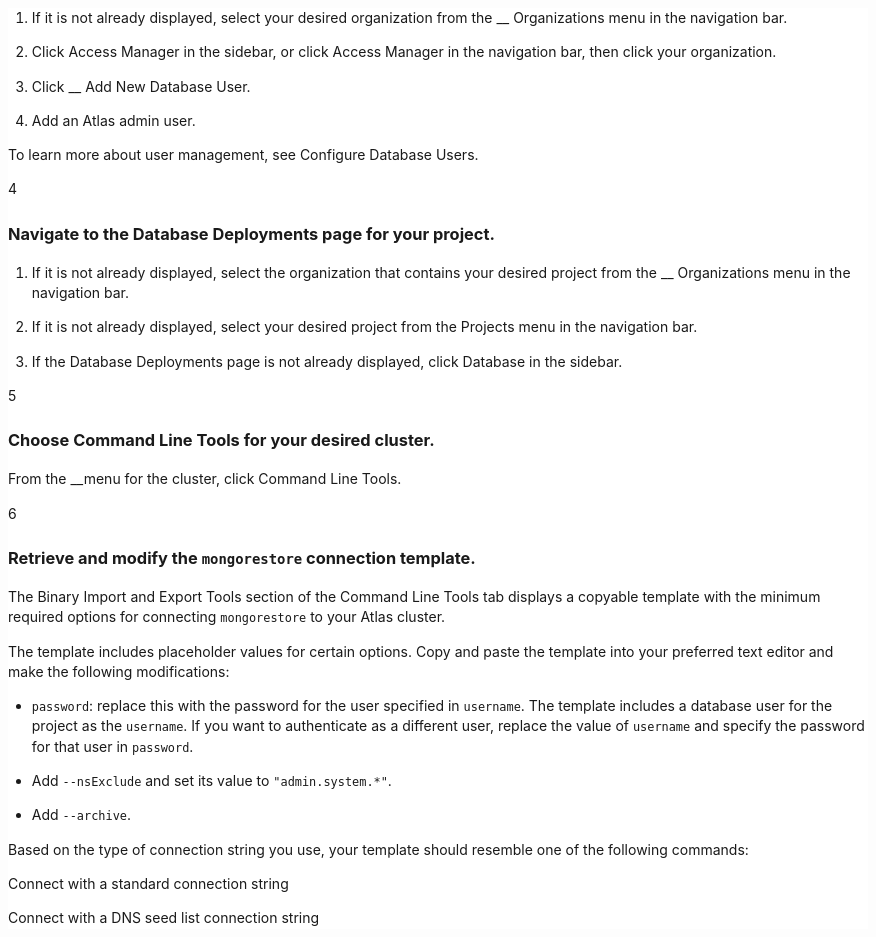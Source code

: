   1. If it is not already displayed, select your desired organization from the __ Organizations menu in the navigation bar.

  2. Click Access Manager in the sidebar, or click Access Manager in the navigation bar, then click your organization.

  3. Click __ Add New Database User.

  4. Add an Atlas admin user.

To learn more about user management, see Configure Database Users.

4

### Navigate to the Database Deployments page for your project.

  1. If it is not already displayed, select the organization that contains your desired project from the __ Organizations menu in the navigation bar.

  2. If it is not already displayed, select your desired project from the Projects menu in the navigation bar.

  3. If the Database Deployments page is not already displayed, click Database in the sidebar.

5

### Choose Command Line Tools for your desired cluster.

From the __menu for the cluster, click Command Line Tools.

6

### Retrieve and modify the `mongorestore` connection template.

The Binary Import and Export Tools section of the Command Line Tools tab
displays a copyable template with the minimum required options for connecting
`mongorestore` to your Atlas cluster.

The template includes placeholder values for certain options. Copy and paste
the template into your preferred text editor and make the following
modifications:

  * `password`: replace this with the password for the user specified in `username`. The template includes a database user for the project as the `username`. If you want to authenticate as a different user, replace the value of `username` and specify the password for that user in `password`.

  * Add `--nsExclude` and set its value to `"admin.system.*"`.

  * Add `--archive`.

Based on the type of connection string you use, your template should resemble
one of the following commands:

Connect with a standard connection string

Connect with a DNS seed list connection string
